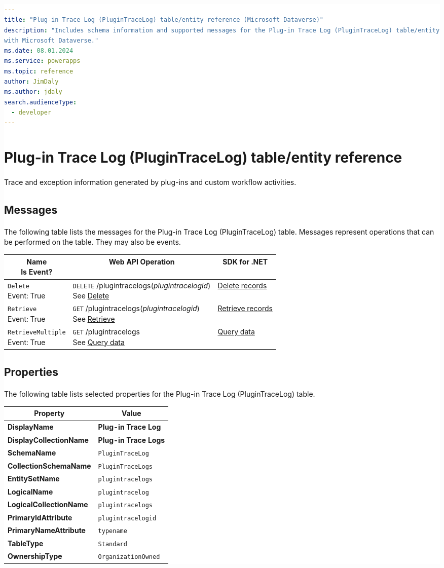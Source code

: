 ```yaml
---
title: "Plug-in Trace Log (PluginTraceLog) table/entity reference (Microsoft Dataverse)"
description: "Includes schema information and supported messages for the Plug-in Trace Log (PluginTraceLog) table/entity with Microsoft Dataverse."
ms.date: 08.01.2024
ms.service: powerapps
ms.topic: reference
author: JimDaly
ms.author: jdaly
search.audienceType: 
  - developer
---
```


# Plug-in Trace Log (PluginTraceLog) table/entity reference

Trace and exception information generated by plug-ins and custom workflow activities.

## Messages

The following table lists the messages for the Plug-in Trace Log (PluginTraceLog) table.
Messages represent operations that can be performed on the table. They may also be events.

| Name <br />Is Event? |Web API Operation |SDK for .NET |
| ---- | ----- |----- |
| `Delete`<br />Event: True |`DELETE` /plugintracelogs(*plugintracelogid*)<br />See [Delete](/powerapps/developer/data-platform/webapi/update-delete-entities-using-web-api#basic-delete) |[Delete records](/power-apps/developer/data-platform/org-service/entity-operations-update-delete#basic-delete)|
| `Retrieve`<br />Event: True |`GET` /plugintracelogs(*plugintracelogid*)<br />See [Retrieve](/powerapps/developer/data-platform/webapi/retrieve-entity-using-web-api) |[Retrieve records](/power-apps/developer/data-platform/org-service/entity-operations-retrieve)|
| `RetrieveMultiple`<br />Event: True |`GET` /plugintracelogs<br />See [Query data](/power-apps/developer/data-platform/webapi/query-data-web-api) |[Query data](/power-apps/developer/data-platform/org-service/entity-operations-query-data)|

## Properties

The following table lists selected properties for the Plug-in Trace Log (PluginTraceLog) table.

|Property|Value|
| --- | --- |
| **DisplayName** | **Plug-in Trace Log** |
| **DisplayCollectionName** | **Plug-in Trace Logs** |
| **SchemaName** | `PluginTraceLog` |
| **CollectionSchemaName** | `PluginTraceLogs` |
| **EntitySetName** | `plugintracelogs`|
| **LogicalName** | `plugintracelog` |
| **LogicalCollectionName** | `plugintracelogs` |
| **PrimaryIdAttribute** | `plugintracelogid` |
| **PrimaryNameAttribute** |`typename` |
| **TableType** | `Standard` |
| **OwnershipType** | `OrganizationOwned` |
